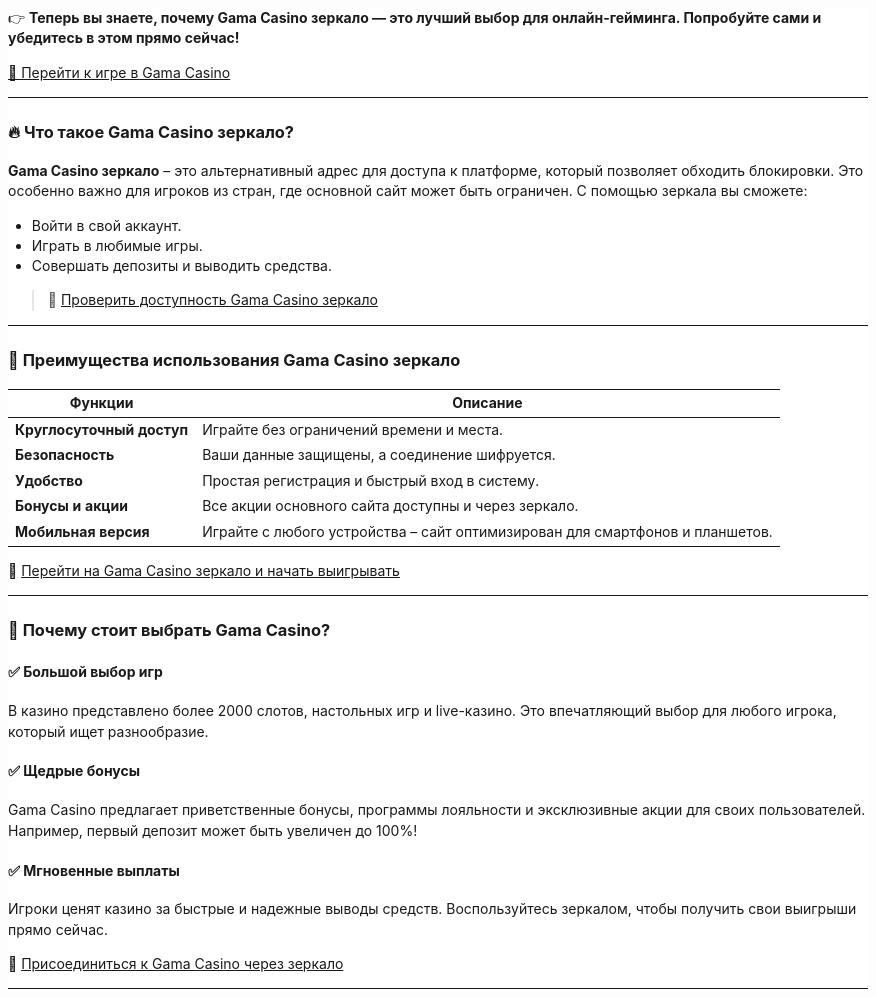 
👉 **Теперь вы знаете, почему Gama Casino зеркало — это лучший выбор для онлайн-гейминга. Попробуйте сами и убедитесь в этом прямо сейчас!**

[🌟 Перейти к игре в Gama Casino](https://brandplay.link/zrZpLFTP)

---

### 🔥 **Что такое Gama Casino зеркало?**

**Gama Casino зеркало** – это альтернативный адрес для доступа к платформе, который позволяет обходить блокировки. Это особенно важно для игроков из стран, где основной сайт может быть ограничен. С помощью зеркала вы сможете:

- Войти в свой аккаунт.
- Играть в любимые игры.
- Совершать депозиты и выводить средства.

> 🔗 [Проверить доступность Gama Casino зеркало](https://brandplay.link/zrZpLFTP)

---

### 🎲 **Преимущества использования Gama Casino зеркало**

| **Функции**               | **Описание**                                                                                                                                 |
|----------------------------|---------------------------------------------------------------------------------------------------------------------------------------------|
| **Круглосуточный доступ** | Играйте без ограничений времени и места.                                                                                                    |
| **Безопасность**          | Ваши данные защищены, а соединение шифруется.                                                                                              |
| **Удобство**              | Простая регистрация и быстрый вход в систему.                                                                                              |
| **Бонусы и акции**        | Все акции основного сайта доступны и через зеркало.                                                                                        |
| **Мобильная версия**      | Играйте с любого устройства – сайт оптимизирован для смартфонов и планшетов.                                                                |

🔗 [Перейти на Gama Casino зеркало и начать выигрывать](https://brandplay.link/zrZpLFTP)

---

### 🤑 **Почему стоит выбрать Gama Casino?**

#### ✅ **Большой выбор игр**
В казино представлено более 2000 слотов, настольных игр и live-казино. Это впечатляющий выбор для любого игрока, который ищет разнообразие.

#### ✅ **Щедрые бонусы**
Gama Casino предлагает приветственные бонусы, программы лояльности и эксклюзивные акции для своих пользователей. Например, первый депозит может быть увеличен до 100%!

#### ✅ **Мгновенные выплаты**
Игроки ценят казино за быстрые и надежные выводы средств. Воспользуйтесь зеркалом, чтобы получить свои выигрыши прямо сейчас.

🔗 [Присоединиться к Gama Casino через зеркало](https://brandplay.link/zrZpLFTP)

---